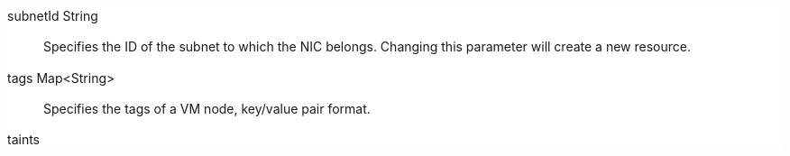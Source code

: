 <a data-swiftype-name="resource-property" data-swiftype-type="text" href="#subnetid_yaml" style="color: inherit; text-decoration: inherit;">subnet<wbr>Id</a>
</span>
        <span class="property-indicator"></span>
        <span class="property-type">String</span>
    </dt>
    <dd><p>Specifies the ID of the subnet to which the NIC belongs.
Changing this parameter will create a new resource.</p>
</dd><dt class="property-optional"
            title="Optional">
        <span id="tags_yaml">
<a data-swiftype-name="resource-property" data-swiftype-type="text" href="#tags_yaml" style="color: inherit; text-decoration: inherit;">tags</a>
</span>
        <span class="property-indicator"></span>
        <span class="property-type">Map&lt;String&gt;</span>
    </dt>
    <dd><p>Specifies the tags of a VM node, key/value pair format.</p>
</dd><dt class="property-optional"
            title="Optional">
        <span id="taints_yaml">
<a data-swiftype-name="resource-property" data-swiftype-type="text" href="#taints_yaml" style="color: inherit; text-decoration: inherit;">taints</a>
</span>
        <span class="property-indicator"></span>
